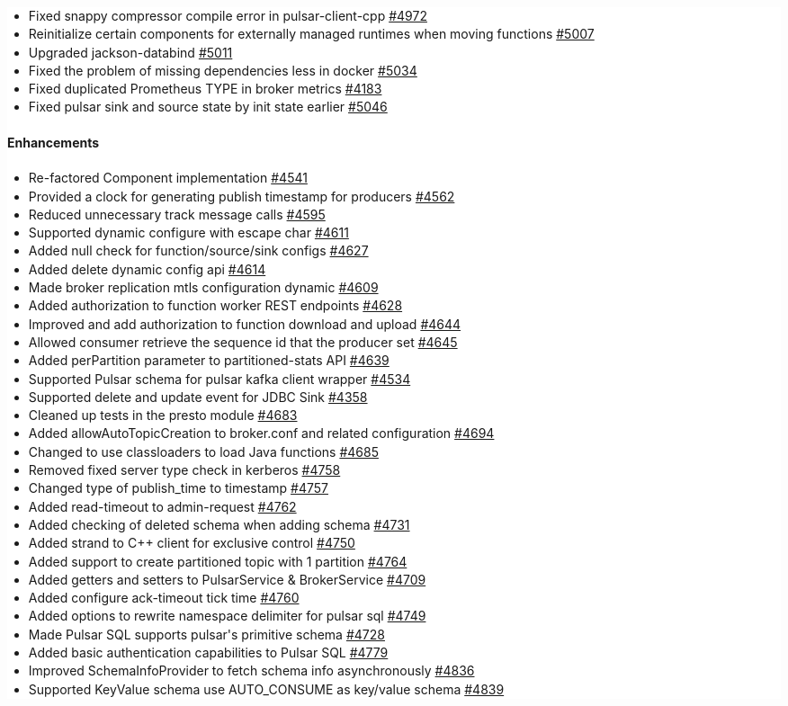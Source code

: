 * Fixed snappy compressor compile error in pulsar-client-cpp [#4972](https://github.com/apache/pulsar/pull/4972)
* Reinitialize certain components for externally managed runtimes when moving functions [#5007](https://github.com/apache/pulsar/pull/5007)
* Upgraded jackson-databind [#5011](https://github.com/apache/pulsar/pull/5011)
* Fixed the problem of missing dependencies less in docker [#5034](https://github.com/apache/pulsar/pull/5034)
* Fixed duplicated Prometheus TYPE in broker metrics [#4183](https://github.com/apache/pulsar/pull/4183)
* Fixed pulsar sink and source state by init state earlier [#5046](https://github.com/apache/pulsar/pull/5046)

#### Enhancements

* Re-factored Component implementation [#4541](https://github.com/apache/pulsar/pull/4541)
* Provided a clock for generating publish timestamp for producers [#4562](https://github.com/apache/pulsar/pull/4562)
* Reduced unnecessary track message calls [#4595](https://github.com/apache/pulsar/pull/4595)
* Supported dynamic configure with escape char [#4611](https://github.com/apache/pulsar/pull/4611)
* Added null check for function/source/sink configs [#4627](https://github.com/apache/pulsar/pull/4627)
* Added delete dynamic config api [#4614](https://github.com/apache/pulsar/pull/4614)
* Made broker replication mtls configuration dynamic [#4609](https://github.com/apache/pulsar/pull/4609)
* Added authorization to function worker REST endpoints [#4628](https://github.com/apache/pulsar/pull/4628)
* Improved and add authorization to function download and upload [#4644](https://github.com/apache/pulsar/pull/4644)
* Allowed consumer retrieve the sequence id that the producer set [#4645](https://github.com/apache/pulsar/pull/4645)
* Added perPartition parameter to partitioned-stats API [#4639](https://github.com/apache/pulsar/pull/4639)
* Supported Pulsar schema for pulsar kafka client wrapper [#4534](https://github.com/apache/pulsar/pull/4534)
* Supported delete and update event for JDBC Sink [#4358](https://github.com/apache/pulsar/pull/4358)
* Cleaned up tests in the presto module [#4683](https://github.com/apache/pulsar/pull/4683)
* Added allowAutoTopicCreation to broker.conf and related configuration [#4694](https://github.com/apache/pulsar/pull/4694)
* Changed to use classloaders to load Java functions [#4685](https://github.com/apache/pulsar/pull/4685)
* Removed fixed server type check in kerberos [#4758](https://github.com/apache/pulsar/pull/4758)
* Changed type of publish_time to timestamp [#4757](https://github.com/apache/pulsar/pull/4757)
* Added read-timeout to admin-request [#4762](https://github.com/apache/pulsar/pull/4762)
* Added checking of deleted schema when adding schema [#4731](https://github.com/apache/pulsar/pull/4731)
* Added strand to C++ client for exclusive control [#4750](https://github.com/apache/pulsar/pull/4750)
* Added support to create partitioned topic with 1 partition [#4764](https://github.com/apache/pulsar/pull/4764)
* Added getters and setters to PulsarService & BrokerService [#4709](https://github.com/apache/pulsar/pull/4709)
* Added configure ack-timeout tick time [#4760](https://github.com/apache/pulsar/pull/4760)
* Added options to rewrite namespace delimiter for pulsar sql [#4749](https://github.com/apache/pulsar/pull/4749)
* Made Pulsar SQL supports pulsar's primitive schema [#4728](https://github.com/apache/pulsar/pull/4728)
* Added basic authentication capabilities to Pulsar SQL [#4779](https://github.com/apache/pulsar/pull/4779)
* Improved SchemaInfoProvider to fetch schema info asynchronously [#4836](https://github.com/apache/pulsar/pull/4836)
* Supported KeyValue schema use AUTO_CONSUME as key/value schema [#4839](https://github.com/apache/pulsar/pull/4839)